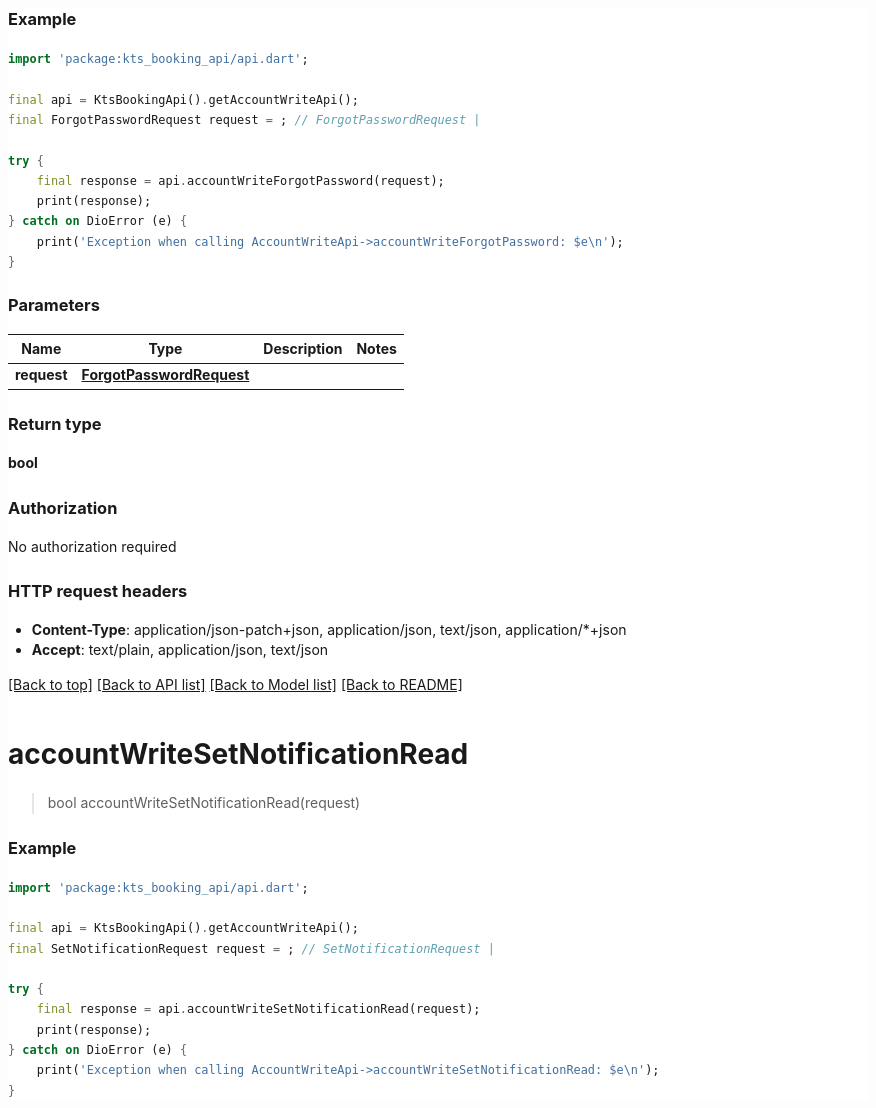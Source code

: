 

### Example
```dart
import 'package:kts_booking_api/api.dart';

final api = KtsBookingApi().getAccountWriteApi();
final ForgotPasswordRequest request = ; // ForgotPasswordRequest | 

try {
    final response = api.accountWriteForgotPassword(request);
    print(response);
} catch on DioError (e) {
    print('Exception when calling AccountWriteApi->accountWriteForgotPassword: $e\n');
}
```

### Parameters

Name | Type | Description  | Notes
------------- | ------------- | ------------- | -------------
 **request** | [**ForgotPasswordRequest**](ForgotPasswordRequest.md)|  | 

### Return type

**bool**

### Authorization

No authorization required

### HTTP request headers

 - **Content-Type**: application/json-patch+json, application/json, text/json, application/*+json
 - **Accept**: text/plain, application/json, text/json

[[Back to top]](#) [[Back to API list]](../README.md#documentation-for-api-endpoints) [[Back to Model list]](../README.md#documentation-for-models) [[Back to README]](../README.md)

# **accountWriteSetNotificationRead**
> bool accountWriteSetNotificationRead(request)



### Example
```dart
import 'package:kts_booking_api/api.dart';

final api = KtsBookingApi().getAccountWriteApi();
final SetNotificationRequest request = ; // SetNotificationRequest | 

try {
    final response = api.accountWriteSetNotificationRead(request);
    print(response);
} catch on DioError (e) {
    print('Exception when calling AccountWriteApi->accountWriteSetNotificationRead: $e\n');
}
```
